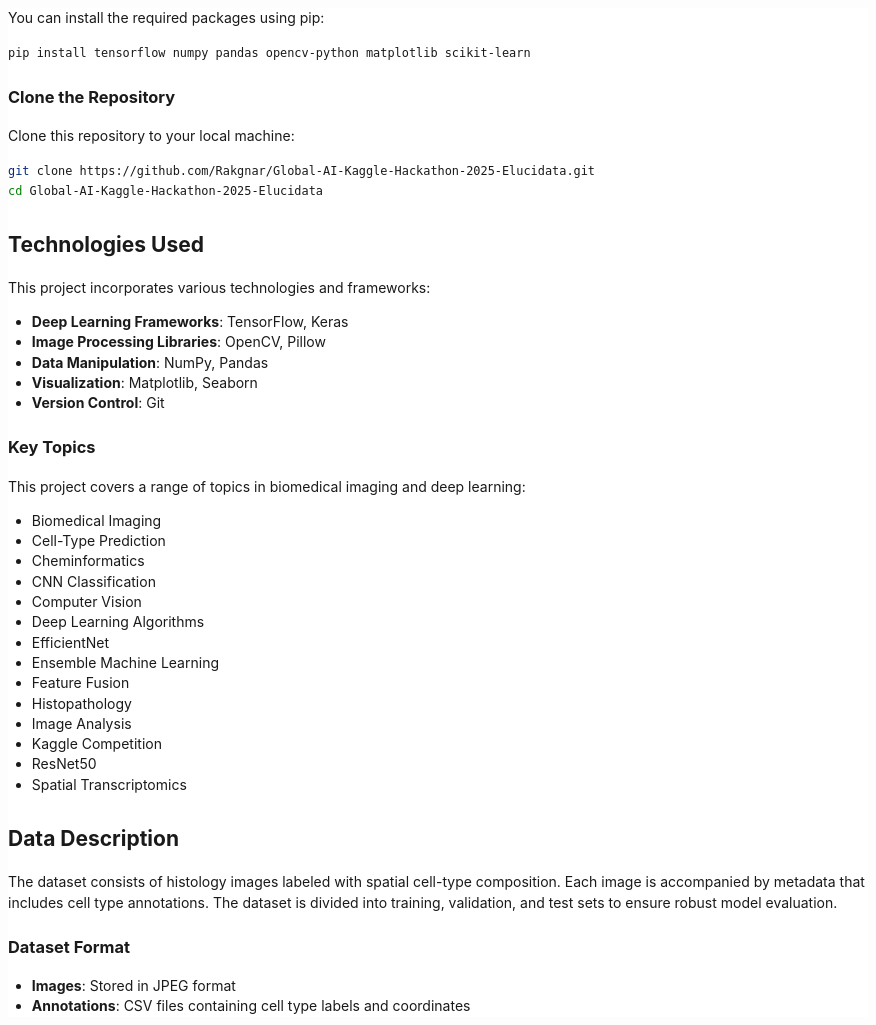 You can install the required packages using pip:

```bash
pip install tensorflow numpy pandas opencv-python matplotlib scikit-learn
```

### Clone the Repository

Clone this repository to your local machine:

```bash
git clone https://github.com/Rakgnar/Global-AI-Kaggle-Hackathon-2025-Elucidata.git
cd Global-AI-Kaggle-Hackathon-2025-Elucidata
```

## Technologies Used

This project incorporates various technologies and frameworks:

- **Deep Learning Frameworks**: TensorFlow, Keras
- **Image Processing Libraries**: OpenCV, Pillow
- **Data Manipulation**: NumPy, Pandas
- **Visualization**: Matplotlib, Seaborn
- **Version Control**: Git

### Key Topics

This project covers a range of topics in biomedical imaging and deep learning:

- Biomedical Imaging
- Cell-Type Prediction
- Cheminformatics
- CNN Classification
- Computer Vision
- Deep Learning Algorithms
- EfficientNet
- Ensemble Machine Learning
- Feature Fusion
- Histopathology
- Image Analysis
- Kaggle Competition
- ResNet50
- Spatial Transcriptomics

## Data Description

The dataset consists of histology images labeled with spatial cell-type composition. Each image is accompanied by metadata that includes cell type annotations. The dataset is divided into training, validation, and test sets to ensure robust model evaluation.

### Dataset Format

- **Images**: Stored in JPEG format
- **Annotations**: CSV files containing cell type labels and coordinates
